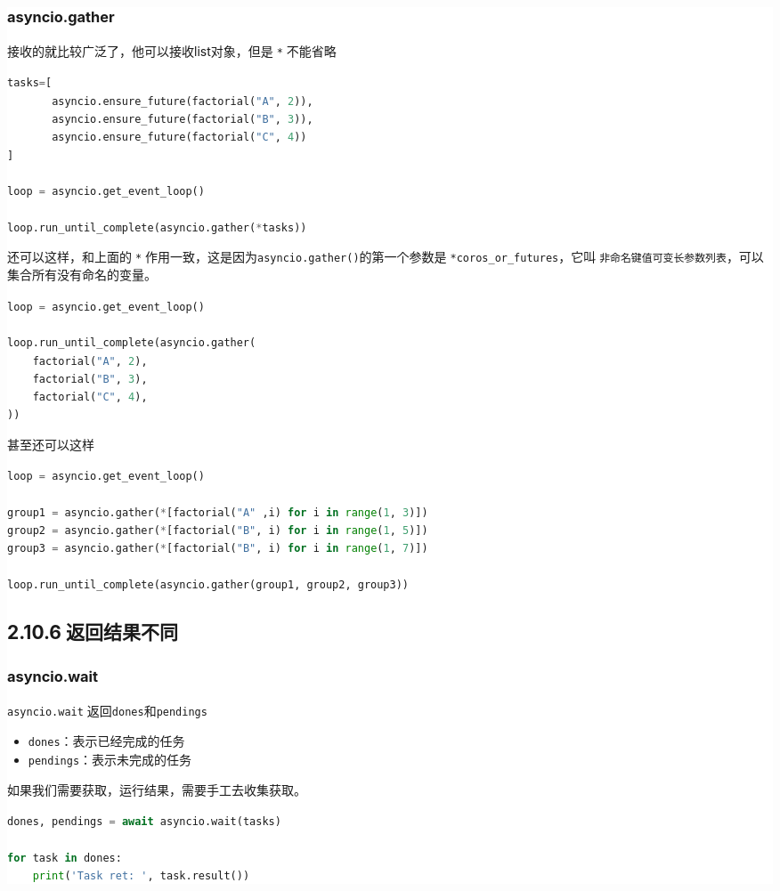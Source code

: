 ### asyncio.gather

接收的就比较广泛了，他可以接收list对象，但是 `*` 不能省略
```python
tasks=[
       asyncio.ensure_future(factorial("A", 2)),
       asyncio.ensure_future(factorial("B", 3)),
       asyncio.ensure_future(factorial("C", 4))
]

loop = asyncio.get_event_loop()

loop.run_until_complete(asyncio.gather(*tasks))
```

还可以这样，和上面的 `*` 作用一致，这是因为`asyncio.gather()`的第一个参数是 `*coros_or_futures`，它叫 `非命名键值可变长参数列表`，可以集合所有没有命名的变量。
```python
loop = asyncio.get_event_loop()

loop.run_until_complete(asyncio.gather(
    factorial("A", 2),
    factorial("B", 3),
    factorial("C", 4),
))
```

甚至还可以这样
```python
loop = asyncio.get_event_loop()

group1 = asyncio.gather(*[factorial("A" ,i) for i in range(1, 3)])
group2 = asyncio.gather(*[factorial("B", i) for i in range(1, 5)])
group3 = asyncio.gather(*[factorial("B", i) for i in range(1, 7)])

loop.run_until_complete(asyncio.gather(group1, group2, group3))
```

## 2.10.6 返回结果不同

### asyncio.wait

`asyncio.wait` 返回`dones`和`pendings`
- `dones`：表示已经完成的任务
- `pendings`：表示未完成的任务

如果我们需要获取，运行结果，需要手工去收集获取。
```python
dones, pendings = await asyncio.wait(tasks)

for task in dones:
    print('Task ret: ', task.result())
```
